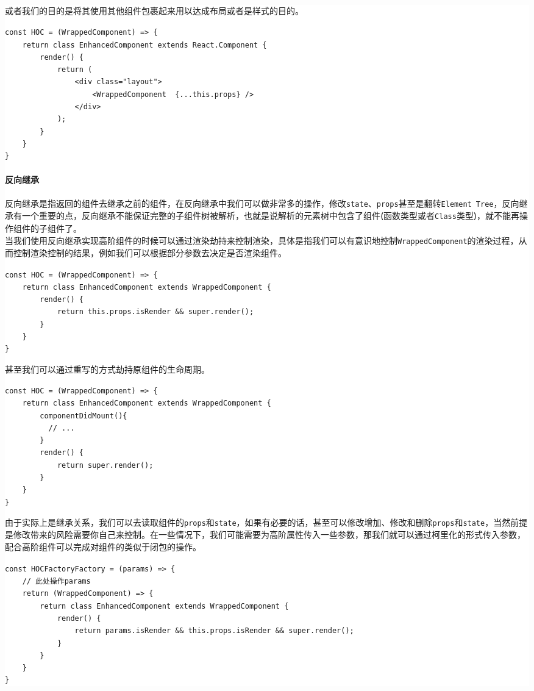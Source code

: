 或者我们的目的是将其使用其他组件包裹起来用以达成布局或者是样式的目的。

```
const HOC = (WrappedComponent) => {
    return class EnhancedComponent extends React.Component {
        render() {
            return (
                <div class="layout">
                    <WrappedComponent  {...this.props} />
                </div>
            );
        }
    }
}
```

#### 反向继承

反向继承是指返回的组件去继承之前的组件，在反向继承中我们可以做非常多的操作，修改`state`、`props`甚至是翻转`Element Tree`，反向继承有一个重要的点，反向继承不能保证完整的子组件树被解析，也就是说解析的元素树中包含了组件(函数类型或者`Class`类型)，就不能再操作组件的子组件了。  
当我们使用反向继承实现高阶组件的时候可以通过渲染劫持来控制渲染，具体是指我们可以有意识地控制`WrappedComponent`的渲染过程，从而控制渲染控制的结果，例如我们可以根据部分参数去决定是否渲染组件。

```
const HOC = (WrappedComponent) => {
    return class EnhancedComponent extends WrappedComponent {
        render() {
            return this.props.isRender && super.render();
        }
    }
}
```

甚至我们可以通过重写的方式劫持原组件的生命周期。

```
const HOC = (WrappedComponent) => {
    return class EnhancedComponent extends WrappedComponent {
        componentDidMount(){
          // ...
        }
        render() {
            return super.render();
        }
    }
}
```

由于实际上是继承关系，我们可以去读取组件的`props`和`state`，如果有必要的话，甚至可以修改增加、修改和删除`props`和`state`，当然前提是修改带来的风险需要你自己来控制。在一些情况下，我们可能需要为高阶属性传入一些参数，那我们就可以通过柯里化的形式传入参数，配合高阶组件可以完成对组件的类似于闭包的操作。

```
const HOCFactoryFactory = (params) => {
    // 此处操作params
    return (WrappedComponent) => {
        return class EnhancedComponent extends WrappedComponent {
            render() {
                return params.isRender && this.props.isRender && super.render();
            }
        }
    }
}
```
